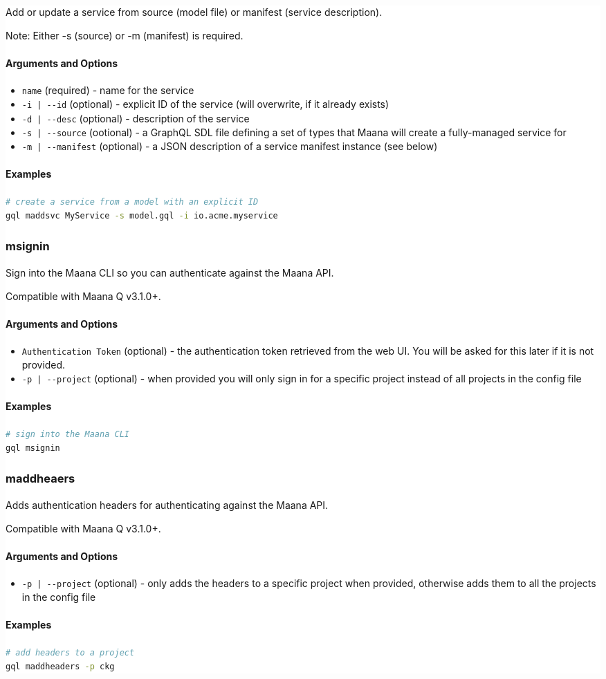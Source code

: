 Add or update a service from source (model file) or manifest (service description).

Note: Either -s (source) or -m (manifest) is required.

#### Arguments and Options

- `name` (required) - name for the service
- `-i | --id` (optional) - explicit ID of the service (will overwrite, if it already exists)
- `-d | --desc` (optional) - description of the service
- `-s | --source` (ootional) - a GraphQL SDL file defining a set of types that Maana will create a fully-managed service for
- `-m | --manifest` (optional) - a JSON description of a service manifest instance (see below)

#### Examples

```sh
# create a service from a model with an explicit ID
gql maddsvc MyService -s model.gql -i io.acme.myservice
```

### msignin

Sign into the Maana CLI so you can authenticate against the Maana API.

Compatible with Maana Q v3.1.0+.

#### Arguments and Options

- `Authentication Token` (optional) - the authentication token retrieved from the web UI. You will be asked for this later if it is not provided.
- `-p | --project` (optional) - when provided you will only sign in for a specific project instead of all projects in the config file

#### Examples

```sh
# sign into the Maana CLI
gql msignin
```

### maddheaers

Adds authentication headers for authenticating against the Maana API.

Compatible with Maana Q v3.1.0+.

#### Arguments and Options

- `-p | --project` (optional) - only adds the headers to a specific project when provided, otherwise adds them to all the projects in the config file

#### Examples

```sh
# add headers to a project
gql maddheaders -p ckg
```
